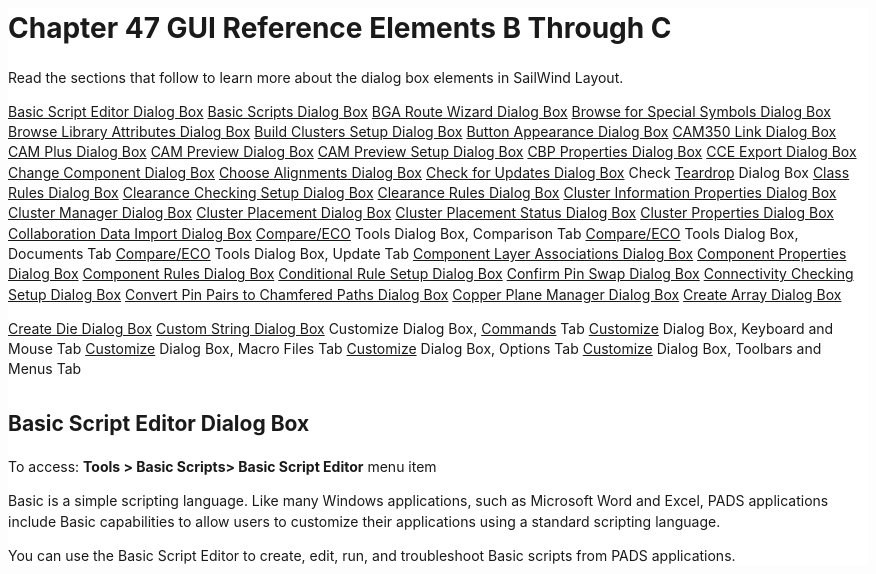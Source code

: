 # Chapter 47 GUI Reference Elements B Through C
Read the sections that follow to learn more about the dialog box elements in SailWind Layout.

[Basic Script Editor Dialog Box](#page-1-0) [Basic Scripts Dialog Box](#page-2-0) [BGA Route Wizard Dialog Box](#page-4-0) [Browse for Special Symbols Dialog Box](#page-14-0) [Browse Library Attributes Dialog Box](#page-16-0) [Build Clusters Setup Dialog Box](#page-18-0) [Button Appearance Dialog Box](#page-20-0) [CAM350 Link Dialog Box](#page-22-0) [CAM Plus Dialog Box](#page-24-0) [CAM Preview Dialog Box](#page-27-0) [CAM Preview Setup Dialog Box](#page-29-0) [CBP Properties Dialog Box](#page-30-0) [CCE Export Dialog Box](#page-32-0) [Change Component Dialog Box](#page-34-0) [Choose Alignments Dialog Box](#page-35-0) [Check for Updates Dialog Box](#page-36-0) Check [Teardrop](#page-37-0) Dialog Box [Class Rules Dialog Box](#page-39-0) [Clearance Checking Setup Dialog Box](#page-41-0) [Clearance Rules Dialog Box](#page-44-0) [Cluster Information Properties Dialog Box](#page-47-0) [Cluster Manager Dialog Box](#page-48-0) [Cluster Placement Dialog Box](#page-50-0) [Cluster Placement Status Dialog Box](#page-52-0) [Cluster Properties Dialog Box](#page-54-0) [Collaboration Data Import Dialog Box](#page-57-0) [Compare/ECO](#page-58-0) Tools Dialog Box, Comparison Tab [Compare/ECO](#page-62-0) Tools Dialog Box, Documents Tab [Compare/ECO](#page-64-0) Tools Dialog Box, Update Tab [Component Layer Associations Dialog Box](#page-66-0) [Component Properties Dialog Box](#page-68-0) [Component Rules Dialog Box](#page-74-0) [Conditional Rule Setup Dialog Box](#page-76-0) [Confirm Pin Swap Dialog Box](#page-78-0) [Connectivity Checking Setup Dialog Box](#page-79-0) [Convert Pin Pairs to Chamfered Paths Dialog Box](#page-80-0) [Copper Plane Manager Dialog Box](#page-82-0) [Create Array Dialog Box](#page-84-0)

[Create Die Dialog Box](#page-88-0) [Custom String Dialog Box](#page-89-0) Customize Dialog Box, [Commands](#page-90-0) Tab [Customize](#page-91-0) Dialog Box, Keyboard and Mouse Tab [Customize](#page-93-0) Dialog Box, Macro Files Tab [Customize](#page-95-0) Dialog Box, Options Tab [Customize](#page-97-0) Dialog Box, Toolbars and Menus Tab

## Basic Script Editor Dialog Box
To access: **Tools > Basic Scripts> Basic Script Editor** menu item

Basic is a simple scripting language. Like many Windows applications, such as Microsoft Word and Excel, PADS applications include Basic capabilities to allow users to customize their applications using a standard scripting language.

You can use the Basic Script Editor to create, edit, run, and troubleshoot Basic scripts from PADS applications.
